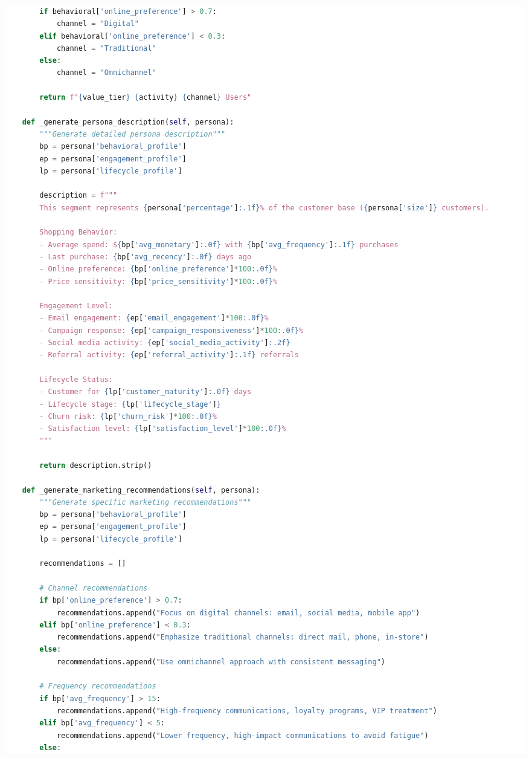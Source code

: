 ```python
        if behavioral['online_preference'] > 0.7:
            channel = "Digital"
        elif behavioral['online_preference'] < 0.3:
            channel = "Traditional"
        else:
            channel = "Omnichannel"
        
        return f"{value_tier} {activity} {channel} Users"
    
    def _generate_persona_description(self, persona):
        """Generate detailed persona description"""
        bp = persona['behavioral_profile']
        ep = persona['engagement_profile']
        lp = persona['lifecycle_profile']
        
        description = f"""
        This segment represents {persona['percentage']:.1f}% of the customer base ({persona['size']} customers).
        
        Shopping Behavior:
        - Average spend: ${bp['avg_monetary']:.0f} with {bp['avg_frequency']:.1f} purchases
        - Last purchase: {bp['avg_recency']:.0f} days ago
        - Online preference: {bp['online_preference']*100:.0f}%
        - Price sensitivity: {bp['price_sensitivity']*100:.0f}%
        
        Engagement Level:
        - Email engagement: {ep['email_engagement']*100:.0f}%
        - Campaign response: {ep['campaign_responsiveness']*100:.0f}%
        - Social media activity: {ep['social_media_activity']:.2f}
        - Referral activity: {ep['referral_activity']:.1f} referrals
        
        Lifecycle Status:
        - Customer for {lp['customer_maturity']:.0f} days
        - Lifecycle stage: {lp['lifecycle_stage']}
        - Churn risk: {lp['churn_risk']*100:.0f}%
        - Satisfaction level: {lp['satisfaction_level']*100:.0f}%
        """
        
        return description.strip()
    
    def _generate_marketing_recommendations(self, persona):
        """Generate specific marketing recommendations"""
        bp = persona['behavioral_profile']
        ep = persona['engagement_profile']
        lp = persona['lifecycle_profile']
        
        recommendations = []
        
        # Channel recommendations
        if bp['online_preference'] > 0.7:
            recommendations.append("Focus on digital channels: email, social media, mobile app")
        elif bp['online_preference'] < 0.3:
            recommendations.append("Emphasize traditional channels: direct mail, phone, in-store")
        else:
            recommendations.append("Use omnichannel approach with consistent messaging")
        
        # Frequency recommendations
        if bp['avg_frequency'] > 15:
            recommendations.append("High-frequency communications, loyalty programs, VIP treatment")
        elif bp['avg_frequency'] < 5:
            recommendations.append("Lower frequency, high-impact communications to avoid fatigue")
        else:
```